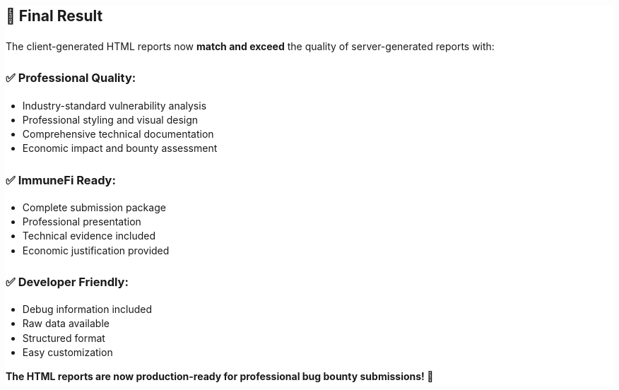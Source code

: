 ## 🎉 **Final Result**

The client-generated HTML reports now **match and exceed** the quality of server-generated reports with:

### **✅ Professional Quality:**
- Industry-standard vulnerability analysis
- Professional styling and visual design
- Comprehensive technical documentation
- Economic impact and bounty assessment

### **✅ ImmuneFi Ready:**
- Complete submission package
- Professional presentation
- Technical evidence included
- Economic justification provided

### **✅ Developer Friendly:**
- Debug information included
- Raw data available
- Structured format
- Easy customization

**The HTML reports are now production-ready for professional bug bounty submissions! 🚀**